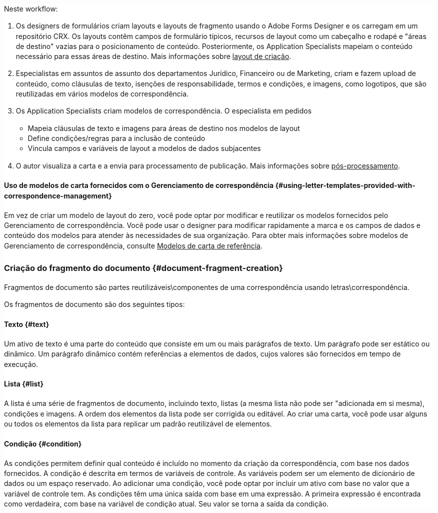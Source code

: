 
Neste workflow:

1. Os designers de formulários criam layouts e layouts de fragmento usando o Adobe Forms Designer e os carregam em um repositório CRX. Os layouts contêm campos de formulário típicos, recursos de layout como um cabeçalho e rodapé e &quot;áreas de destino&quot; vazias para o posicionamento de conteúdo. Posteriormente, os Application Specialists mapeiam o conteúdo necessário para essas áreas de destino. Mais informações sobre [layout de criação](/help/forms/using/layout-design-details.md).
1. Especialistas em assuntos de assunto dos departamentos Jurídico, Financeiro ou de Marketing, criam e fazem upload de conteúdo, como cláusulas de texto, isenções de responsabilidade, termos e condições, e imagens, como logotipos, que são reutilizadas em vários modelos de correspondência.
1. Os Application Specialists criam modelos de correspondência. O especialista em pedidos

   * Mapeia cláusulas de texto e imagens para áreas de destino nos modelos de layout
   * Define condições/regras para a inclusão de conteúdo
   * Vincula campos e variáveis de layout a modelos de dados subjacentes

1. O autor visualiza a carta e a envia para processamento de publicação. Mais informações sobre [pós-processamento](/help/forms/using/submit-letter-topostprocess.md).

#### Uso de modelos de carta fornecidos com o Gerenciamento de correspondência {#using-letter-templates-provided-with-correspondence-management}

Em vez de criar um modelo de layout do zero, você pode optar por modificar e reutilizar os modelos fornecidos pelo Gerenciamento de correspondência. Você pode usar o designer para modificar rapidamente a marca e os campos de dados e conteúdo dos modelos para atender às necessidades de sua organização. Para obter mais informações sobre modelos de Gerenciamento de correspondência, consulte [Modelos de carta de referência](/help/forms/using/reference-cm-layout-templates.md).

### Criação do fragmento do documento {#document-fragment-creation}

Fragmentos de documento são partes reutilizáveis\componentes de uma correspondência usando letras\correspondência.

Os fragmentos de documento são dos seguintes tipos:

#### Texto {#text}

Um ativo de texto é uma parte do conteúdo que consiste em um ou mais parágrafos de texto. Um parágrafo pode ser estático ou dinâmico. Um parágrafo dinâmico contém referências a elementos de dados, cujos valores são fornecidos em tempo de execução.

#### Lista {#list}

A lista é uma série de fragmentos de documento, incluindo texto, listas (a mesma lista não pode ser &quot;adicionada em si mesma), condições e imagens. A ordem dos elementos da lista pode ser corrigida ou editável. Ao criar uma carta, você pode usar alguns ou todos os elementos da lista para replicar um padrão reutilizável de elementos.

#### Condição {#condition}

As condições permitem definir qual conteúdo é incluído no momento da criação da correspondência, com base nos dados fornecidos. A condição é descrita em termos de variáveis de controle. As variáveis podem ser um elemento de dicionário de dados ou um espaço reservado. Ao adicionar uma condição, você pode optar por incluir um ativo com base no valor que a variável de controle tem. As condições têm uma única saída com base em uma expressão. A primeira expressão é encontrada como verdadeira, com base na variável de condição atual. Seu valor se torna a saída da condição.
